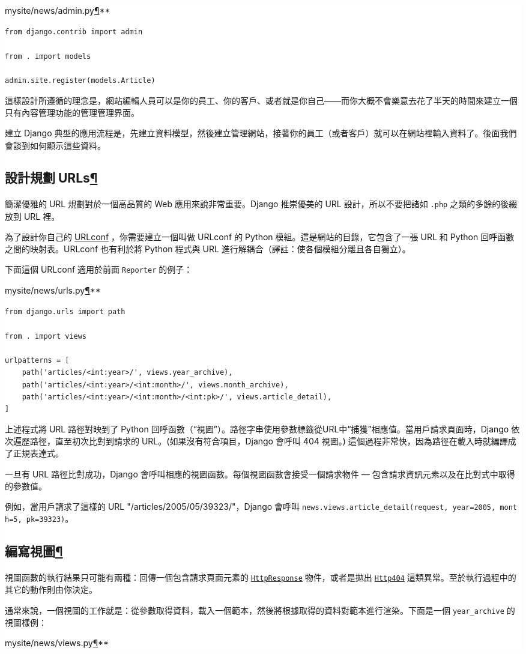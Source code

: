 mysite/news/admin.py[¶](#id3 "永久連結至程式")**

    from django.contrib import admin

    from . import models

    admin.site.register(models.Article)

這樣設計所遵循的理念是，網站編輯人員可以是你的員工、你的客戶、或者就是你自己——而你大概不會樂意去花了半天的時間來建立一個只有內容管理功能的管理管理界面。

建立 Django
典型的應用流程是，先建立資料模型，然後建立管理網站，接著你的員工（或者客戶）就可以在網站裡輸入資料了。後面我們會談到如何顯示這些資料。

設計規劃 URLs[¶](#design-your-urls "永久連結至標題")
------------------------------------------------

簡潔優雅的 URL 規劃對於一個高品質的 Web 應用來說非常重要。Django 推崇優美的 URL 設計，所以不要把諸如 `.php`
之類的多餘的後綴放到 URL 裡。

為了設計你自己的
[URLconf](https://docs.djangoproject.com/zh-hans/3.0/topics/http/urls/)
，你需要建立一個叫做 URLconf 的 Python 模組。這是網站的目錄，它包含了一張 URL 和 Python
回呼函數之間的映射表。URLconf 也有利於將 Python 程式與 URL 進行解耦合（譯註：使各個模組分離且各自獨立）。

下面這個 URLconf 適用於前面 `Reporter` 的例子：

mysite/news/urls.py[¶](#id4 "永久連結至程式")**

    from django.urls import path

    from . import views

    urlpatterns = [
        path('articles/<int:year>/', views.year_archive),
        path('articles/<int:year>/<int:month>/', views.month_archive),
        path('articles/<int:year>/<int:month>/<int:pk>/', views.article_detail),
    ]

上述程式將 URL 路徑對映到了 Python 回呼函數（“視圖”）。路徑字串使用參數標籤從URL中“捕獲”相應值。當用戶請求頁面時，Django
依次遍歷路徑，直至初次比對到請求的 URL。(如果沒有符合項目，Django 會呼叫 404 視圖。) 這個過程非常快，因為路徑在載入時就編譯成了正規表達式。

一旦有 URL 路徑比對成功，Django 會呼叫相應的視圖函數。每個視圖函數會接受一個請求物件 — 包含請求資訊元素以及在比對式中取得的參數值。

例如，當用戶請求了這樣的 URL "/articles/2005/05/39323/"，Django 會呼叫
`news.views.article_detail(request, year=2005, month=5, pk=39323)`。

編寫視圖[¶](#write-your-views "永久連結至標題")
-----------------------------------------------

視圖函數的執行結果只可能有兩種：回傳一個包含請求頁面元素的
[`HttpResponse`](https://docs.djangoproject.com/zh-hans/3.0/ref/request-response/#django.http.HttpResponse "django.http.HttpResponse")
物件，或者是拋出 [`Http404`](https://docs.djangoproject.com/zh-hans/3.0/topics/http/views/#django.http.Http404 "django.http.Http404")
這類異常。至於執行過程中的其它的動作則由你決定。

通常來說，一個視圖的工作就是：從參數取得資料，載入一個範本，然後將根據取得的資料對範本進行渲染。下面是一個
`year_archive` 的視圖樣例：

mysite/news/views.py[¶](#id5 "永久連結至程式")**
